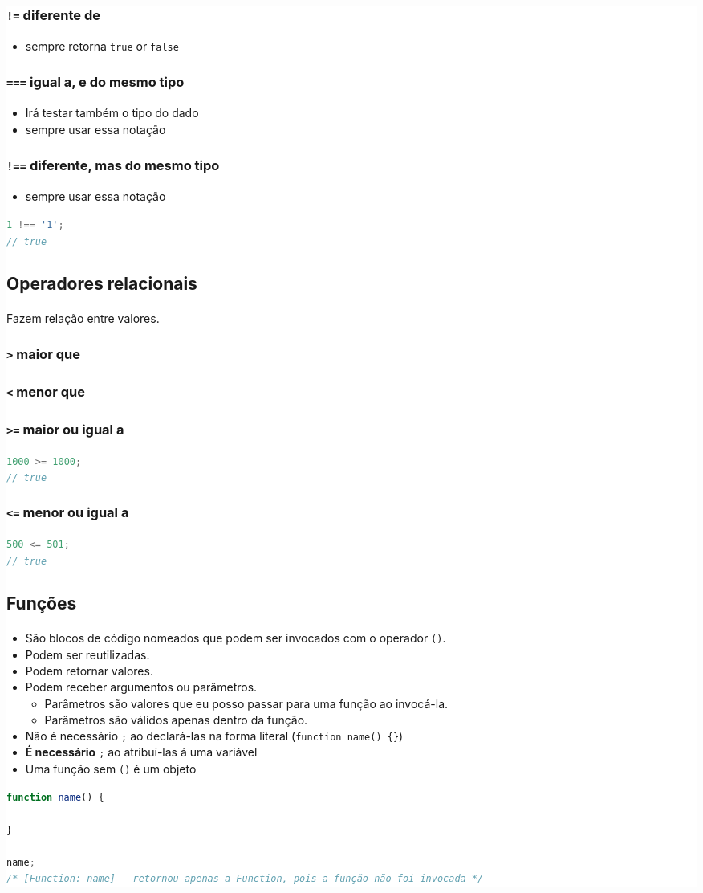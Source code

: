 ### `!=` diferente de
- sempre retorna `true` or `false`

### `===` igual a, e do mesmo tipo
- Irá testar também o tipo do dado
- sempre usar essa notação

### `!==` diferente, mas do mesmo tipo
- sempre usar essa notação

```javascript
1 !== '1';
// true
```

## Operadores relacionais
Fazem relação entre valores.

### `>` maior que

### `<` menor que

### `>=` maior ou igual a

```javascript
1000 >= 1000;
// true
```

### `<=` menor ou igual a
```javascript
500 <= 501;
// true
```

## Funções
- São blocos de código nomeados que podem ser invocados com o operador `()`.
- Podem ser reutilizadas.
- Podem retornar valores.
- Podem receber argumentos ou parâmetros.
  - Parâmetros são valores que eu posso passar para uma função ao invocá-la.
  - Parâmetros são válidos apenas dentro da função.
- Não é necessário `;` ao declará-las na forma literal (`function name() {}`)
- **É necessário** `;` ao atribuí-las á uma variável 
- Uma função sem `()` é um objeto

```javascript
function name() {

}

name;
/* [Function: name] - retornou apenas a Function, pois a função não foi invocada */
```
